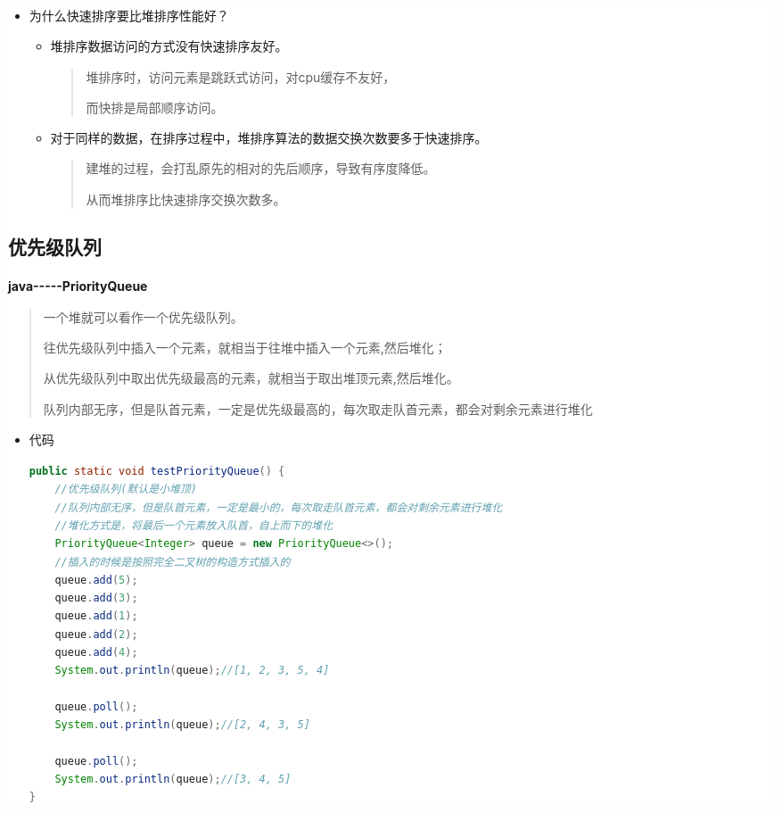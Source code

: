       

* 为什么快速排序要比堆排序性能好？

  * 堆排序数据访问的方式没有快速排序友好。

    > 堆排序时，访问元素是跳跃式访问，对cpu缓存不友好，
    >
    > 而快排是局部顺序访问。

  * 对于同样的数据，在排序过程中，堆排序算法的数据交换次数要多于快速排序。

    > 建堆的过程，会打乱原先的相对的先后顺序，导致有序度降低。
    >
    > 从而堆排序比快速排序交换次数多。





## 优先级队列

**java-----PriorityQueue**

> 一个堆就可以看作一个优先级队列。
>
> 往优先级队列中插入一个元素，就相当于往堆中插入一个元素,然后堆化；
>
> 从优先级队列中取出优先级最高的元素，就相当于取出堆顶元素,然后堆化。
>
> 队列内部无序，但是队首元素，一定是优先级最高的，每次取走队首元素，都会对剩余元素进行堆化

* 代码

  ```java
  public static void testPriorityQueue() {
      //优先级队列(默认是小堆顶)
      //队列内部无序，但是队首元素，一定是最小的，每次取走队首元素，都会对剩余元素进行堆化
      //堆化方式是，将最后一个元素放入队首，自上而下的堆化
      PriorityQueue<Integer> queue = new PriorityQueue<>();
      //插入的时候是按照完全二叉树的构造方式插入的
      queue.add(5);
      queue.add(3);
      queue.add(1);
      queue.add(2);
      queue.add(4);
      System.out.println(queue);//[1, 2, 3, 5, 4]
  
      queue.poll();
      System.out.println(queue);//[2, 4, 3, 5]
  
      queue.poll();
      System.out.println(queue);//[3, 4, 5]
  }
  ```

  
